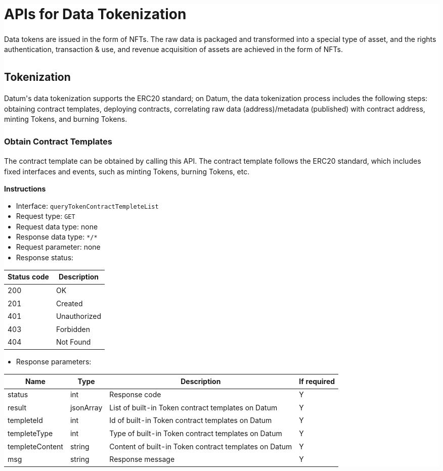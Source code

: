 # APIs for Data Tokenization

Data tokens are issued in the form of NFTs. The raw data is packaged and transformed into a special type of asset, and the rights authentication, transaction & use, and revenue acquisition of assets are achieved in the form of NFTs.

## Tokenization

Datum's data tokenization supports the ERC20 standard; on Datum, the data tokenization process includes the following steps: obtaining contract templates, deploying contracts, correlating raw data (address)/metadata (published) with contract address, minting Tokens, and burning Tokens.

### Obtain Contract Templates

The contract template can be obtained by calling this API. The contract template follows the ERC20 standard, which includes fixed interfaces and events, such as minting Tokens, burning Tokens, etc.

**Instructions**


- Interface: `queryTokenContractTempleteList`
- Request type: `GET`
- Request data type: none
- Response data type: `*/*`
- Request parameter: none
- Response status:

| Status code | Description  |
| ----------- | ------------ |
| 200         | OK           |
| 201         | Created      |
| 401         | Unauthorized |
| 403         | Forbidden    |
| 404         | Not Found    |


- Response parameters:

| Name            | Type      | Description                                           | If required |
| --------------- | --------- | ----------------------------------------------------- | ----------- |
| status          | int       | Response code                                         | Y           |
| result          | jsonArray | List of built-in Token contract templates on Datum    | Y           |
| templeteId      | int       | Id of built-in Token contract templates on Datum      | Y           |
| templeteType    | int       | Type of built-in Token contract templates on Datum    | Y           |
| templeteContent | string    | Content of built-in Token contract templates on Datum | Y           |
| msg             | string    | Response message                                      | Y           |

